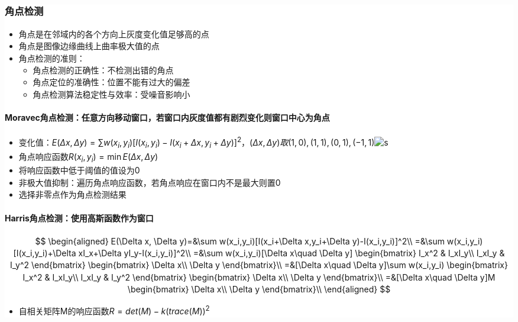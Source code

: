 ### 角点检测

- 角点是在邻域内的各个方向上灰度变化值足够高的点
- 角点是图像边缘曲线上曲率极大值的点
- 角点检测的准则：
  - 角点检测的正确性：不检测出错的角点
  - 角点定位的准确性：位置不能有过大的偏差
  - 角点检测算法稳定性与效率：受噪音影响小

#### Moravec角点检测：任意方向移动窗口，若窗口内灰度值都有剧烈变化则窗口中心为角点

- 变化值：$E(\Delta x, \Delta y)=\sum w(x_i,y_i)[I(x_i,y_i)-I(x_i+\Delta x,y_i+\Delta y)]^2$，$(\Delta x, \Delta y)取(1,0),(1,1),(0,1),(-1,1)$![s](https://cdn.nlark.com/yuque/0/2021/png/21450416/1624884465863-420c3fef-e32d-4fa3-9da0-75160bacbb7e.png)
- 角点响应函数$R(x_i, y_i)=\min{E(\Delta x, \Delta y)}$
- 将响应函数中低于阈值的值设为0
- 非极大值抑制：遍历角点响应函数，若角点响应在窗口内不是最大则置0
- 选择非零点作为角点检测结果

#### Harris角点检测：使用高斯函数作为窗口

$$
\begin{aligned}
E(\Delta x, \Delta y)=&\sum w(x_i,y_i)[I(x_i+\Delta x,y_i+\Delta y)-I(x_i,y_i)]^2\\
=&\sum w(x_i,y_i)[I(x_i,y_i)+\Delta xI_x+\Delta yI_y-I(x_i,y_i)]^2\\
=&\sum w(x_i,y_i)[\Delta x\quad \Delta y]
\begin{bmatrix}
I_x^2 & I_xI_y\\
I_xI_y & I_y^2
\end{bmatrix}
\begin{bmatrix}
\Delta x\\
\Delta y
\end{bmatrix}\\
=&[\Delta x\quad \Delta y]\sum w(x_i,y_i)
\begin{bmatrix}
I_x^2 & I_xI_y\\
I_xI_y & I_y^2
\end{bmatrix}
\begin{bmatrix}
\Delta x\\
\Delta y
\end{bmatrix}\\
=&[\Delta x\quad \Delta y]M
\begin{bmatrix}
\Delta x\\
\Delta y
\end{bmatrix}\\
\end{aligned}
$$

- 自相关矩阵M的响应函数$R=det(M)-k(trace(M))^2$
